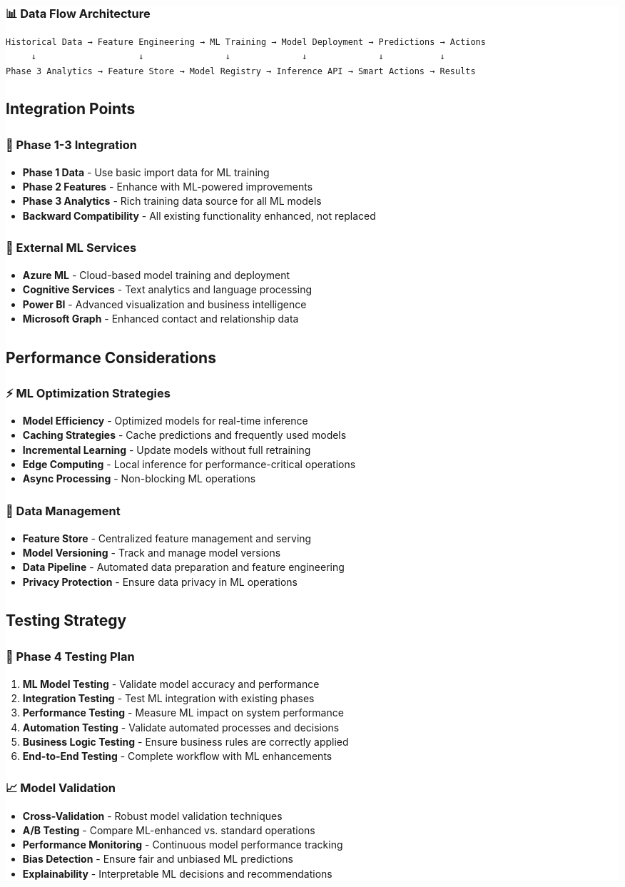 ### 📊 Data Flow Architecture
```
Historical Data → Feature Engineering → ML Training → Model Deployment → Predictions → Actions
     ↓                    ↓                ↓              ↓              ↓           ↓
Phase 3 Analytics → Feature Store → Model Registry → Inference API → Smart Actions → Results
```

## Integration Points

### 🔗 Phase 1-3 Integration
- **Phase 1 Data** - Use basic import data for ML training
- **Phase 2 Features** - Enhance with ML-powered improvements
- **Phase 3 Analytics** - Rich training data source for all ML models
- **Backward Compatibility** - All existing functionality enhanced, not replaced

### 📡 External ML Services
- **Azure ML** - Cloud-based model training and deployment
- **Cognitive Services** - Text analytics and language processing
- **Power BI** - Advanced visualization and business intelligence
- **Microsoft Graph** - Enhanced contact and relationship data

## Performance Considerations

### ⚡ ML Optimization Strategies
- **Model Efficiency** - Optimized models for real-time inference
- **Caching Strategies** - Cache predictions and frequently used models
- **Incremental Learning** - Update models without full retraining
- **Edge Computing** - Local inference for performance-critical operations
- **Async Processing** - Non-blocking ML operations

### 💾 Data Management
- **Feature Store** - Centralized feature management and serving
- **Model Versioning** - Track and manage model versions
- **Data Pipeline** - Automated data preparation and feature engineering
- **Privacy Protection** - Ensure data privacy in ML operations

## Testing Strategy

### 🧪 Phase 4 Testing Plan
1. **ML Model Testing** - Validate model accuracy and performance
2. **Integration Testing** - Test ML integration with existing phases
3. **Performance Testing** - Measure ML impact on system performance
4. **Automation Testing** - Validate automated processes and decisions
5. **Business Logic Testing** - Ensure business rules are correctly applied
6. **End-to-End Testing** - Complete workflow with ML enhancements

### 📈 Model Validation
- **Cross-Validation** - Robust model validation techniques
- **A/B Testing** - Compare ML-enhanced vs. standard operations
- **Performance Monitoring** - Continuous model performance tracking
- **Bias Detection** - Ensure fair and unbiased ML predictions
- **Explainability** - Interpretable ML decisions and recommendations
